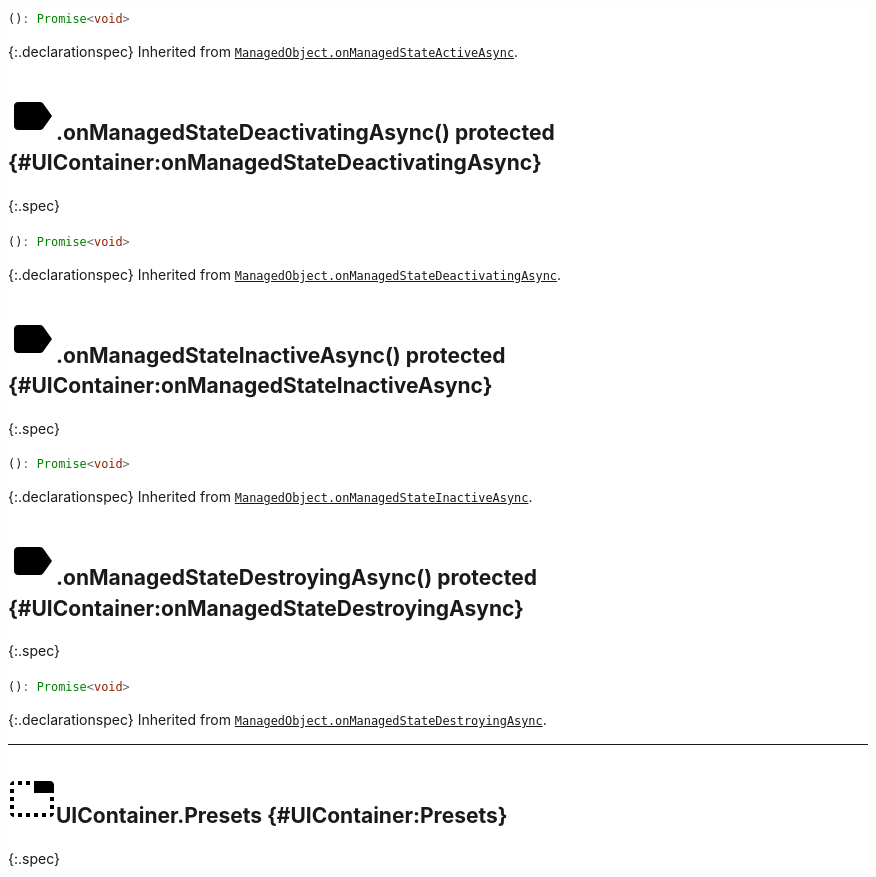 ```typescript
(): Promise<void>
```
{:.declarationspec}
Inherited from [`ManagedObject.onManagedStateActiveAsync`](./ManagedObject#ManagedObject:onManagedStateActiveAsync).



## ![](/assets/icons/spec-method.svg).onManagedStateDeactivatingAsync() <span class="spec_tag">protected</span> {#UIContainer:onManagedStateDeactivatingAsync}
{:.spec}

```typescript
(): Promise<void>
```
{:.declarationspec}
Inherited from [`ManagedObject.onManagedStateDeactivatingAsync`](./ManagedObject#ManagedObject:onManagedStateDeactivatingAsync).



## ![](/assets/icons/spec-method.svg).onManagedStateInactiveAsync() <span class="spec_tag">protected</span> {#UIContainer:onManagedStateInactiveAsync}
{:.spec}

```typescript
(): Promise<void>
```
{:.declarationspec}
Inherited from [`ManagedObject.onManagedStateInactiveAsync`](./ManagedObject#ManagedObject:onManagedStateInactiveAsync).



## ![](/assets/icons/spec-method.svg).onManagedStateDestroyingAsync() <span class="spec_tag">protected</span> {#UIContainer:onManagedStateDestroyingAsync}
{:.spec}

```typescript
(): Promise<void>
```
{:.declarationspec}
Inherited from [`ManagedObject.onManagedStateDestroyingAsync`](./ManagedObject#ManagedObject:onManagedStateDestroyingAsync).





---

## ![](/assets/icons/spec-interface.svg)UIContainer.Presets {#UIContainer:Presets}
{:.spec}
